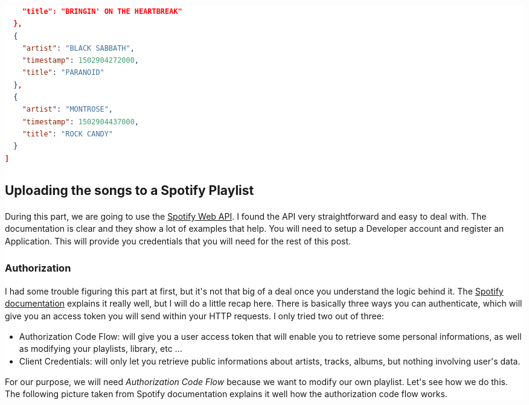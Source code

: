 ``` json
    "title": "BRINGIN' ON THE HEARTBREAK"
  },
  {
    "artist": "BLACK SABBATH",
    "timestamp": 1502904272000,
    "title": "PARANOID"
  },
  {
    "artist": "MONTROSE",
    "timestamp": 1502904437000,
    "title": "ROCK CANDY"
  }
]
```

## Uploading the songs to a Spotify Playlist

During this part, we are going to use the [Spotify Web API](https://developer.spotify.com/web-api/). I found the API very straightforward and easy to deal with. The documentation is clear and they show a lot of examples that help. You will need to setup a Developer account and register an Application. This will provide you credentials that you will need for the rest of this post.

### Authorization

I had some trouble figuring this part at first, but it's not that big of a deal once you understand the logic behind it. The [Spotify documentation](https://developer.spotify.com/web-api/authorization-guide/) explains it really well, but I will do a little recap here. There is basically three ways you can authenticate, which will give you an access token you will send within your HTTP requests. I only tried two out of three:

* Authorization Code Flow: will give you a user access token that will enable you to retrieve some personal informations, as well as modifying your playlists, library, etc ...
* Client Credentials: will only let you retrieve public informations about artists, tracks, albums, but nothing involving user's data.

For our purpose, we will need *Authorization Code Flow* because we want to modify our own playlist. Let's see how we do this. The following picture taken from Spotify documentation explains it well how the authorization code flow works.
